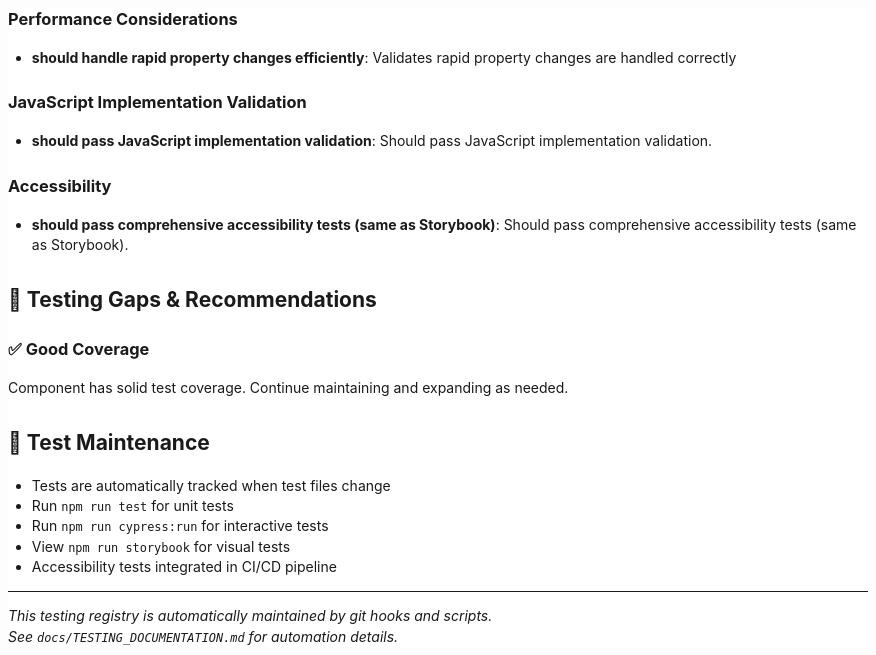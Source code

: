 ### Performance Considerations
- **should handle rapid property changes efficiently**: Validates rapid property changes are handled correctly

### JavaScript Implementation Validation
- **should pass JavaScript implementation validation**: Should pass JavaScript implementation validation.

### Accessibility
- **should pass comprehensive accessibility tests (same as Storybook)**: Should pass comprehensive accessibility tests (same as Storybook).


## 🚨 Testing Gaps & Recommendations

### ✅ Good Coverage

Component has solid test coverage. Continue maintaining and expanding as needed.

## 📝 Test Maintenance

- Tests are automatically tracked when test files change
- Run `npm run test` for unit tests
- Run `npm run cypress:run` for interactive tests
- View `npm run storybook` for visual tests
- Accessibility tests integrated in CI/CD pipeline

---

_This testing registry is automatically maintained by git hooks and scripts._  
_See `docs/TESTING_DOCUMENTATION.md` for automation details._
